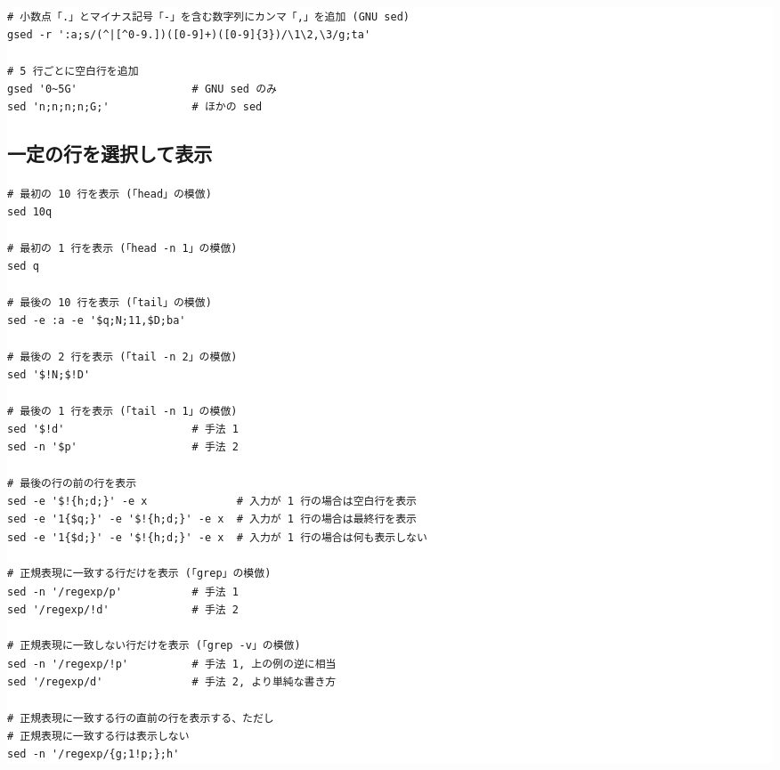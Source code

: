     # 小数点「.」とマイナス記号「-」を含む数字列にカンマ「,」を追加 (GNU sed)
    gsed -r ':a;s/(^|[^0-9.])([0-9]+)([0-9]{3})/\1\2,\3/g;ta'

    # 5 行ごとに空白行を追加
    gsed '0~5G'                  # GNU sed のみ
    sed 'n;n;n;n;G;'             # ほかの sed

一定の行を選択して表示
----------------------------------------------------------------------

    # 最初の 10 行を表示 (「head」の模倣)
    sed 10q

    # 最初の 1 行を表示 (「head -n 1」の模倣)
    sed q

    # 最後の 10 行を表示 (「tail」の模倣)
    sed -e :a -e '$q;N;11,$D;ba'

    # 最後の 2 行を表示 (「tail -n 2」の模倣)
    sed '$!N;$!D'

    # 最後の 1 行を表示 (「tail -n 1」の模倣)
    sed '$!d'                    # 手法 1
    sed -n '$p'                  # 手法 2

    # 最後の行の前の行を表示
    sed -e '$!{h;d;}' -e x              # 入力が 1 行の場合は空白行を表示
    sed -e '1{$q;}' -e '$!{h;d;}' -e x  # 入力が 1 行の場合は最終行を表示
    sed -e '1{$d;}' -e '$!{h;d;}' -e x  # 入力が 1 行の場合は何も表示しない

    # 正規表現に一致する行だけを表示 (「grep」の模倣)
    sed -n '/regexp/p'           # 手法 1
    sed '/regexp/!d'             # 手法 2

    # 正規表現に一致しない行だけを表示 (「grep -v」の模倣)
    sed -n '/regexp/!p'          # 手法 1, 上の例の逆に相当
    sed '/regexp/d'              # 手法 2, より単純な書き方

    # 正規表現に一致する行の直前の行を表示する、ただし
    # 正規表現に一致する行は表示しない
    sed -n '/regexp/{g;1!p;};h'
